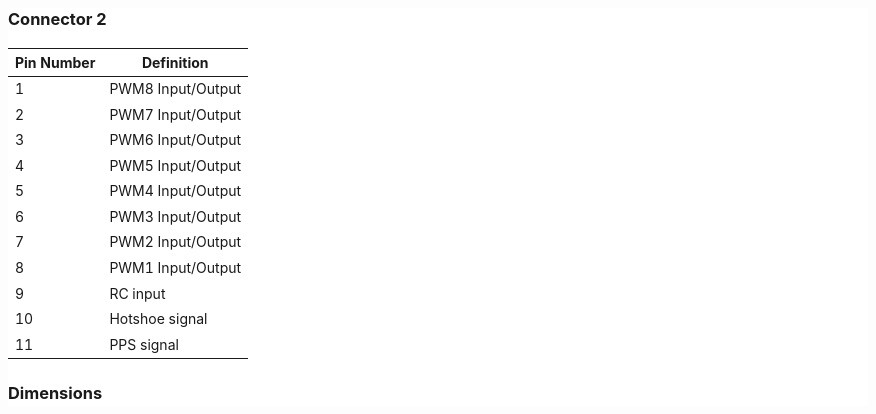 
### Connector 2

| Pin Number | Definition        |
| ---------- | ----------------- |
| 1          | PWM8 Input/Output |
| 2          | PWM7 Input/Output |
| 3          | PWM6 Input/Output |
| 4          | PWM5 Input/Output |
| 5          | PWM4 Input/Output |
| 6          | PWM3 Input/Output |
| 7          | PWM2 Input/Output |
| 8          | PWM1 Input/Output |
| 9          | RC input          |
| 10         | Hotshoe signal    |
| 11         | PPS signal        |

### Dimensions
